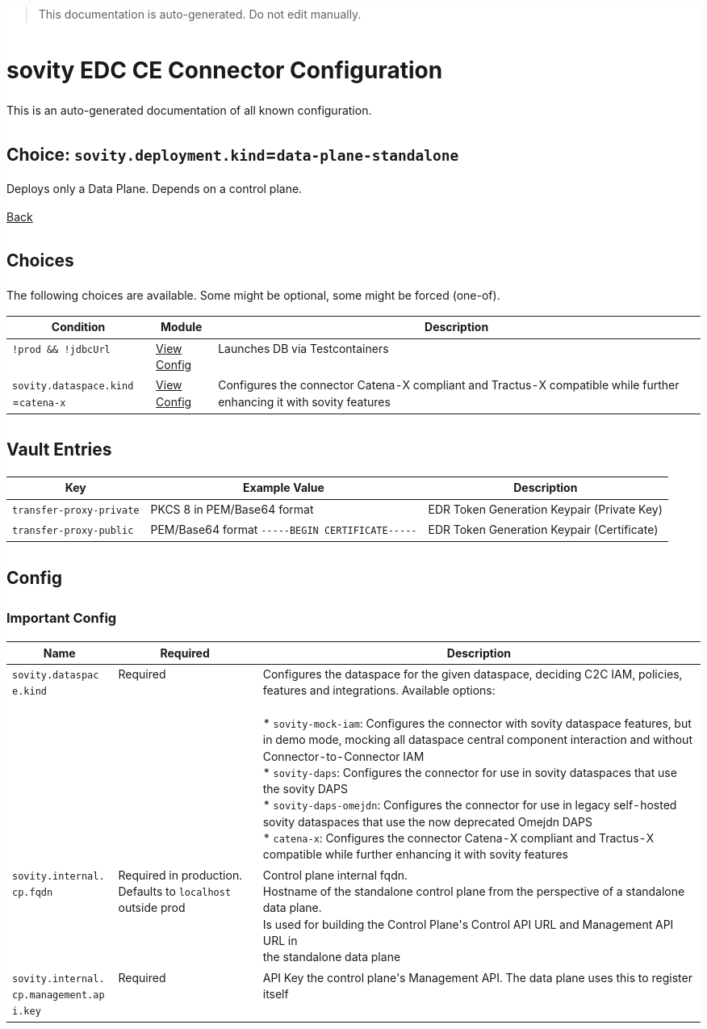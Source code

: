 > This documentation is auto-generated. Do not edit manually.

# sovity EDC CE Connector Configuration

This is an auto-generated documentation of all known configuration.

## Choice: `sovity.deployment.kind`=`data-plane-standalone`

Deploys only a Data Plane. Depends on a control plane.

[Back](../README.md)

## Choices

The following choices are available. Some might be optional, some might be forced (one-of).

| Condition                          | Module                                                    | Description                                                                                                          |
|------------------------------------|-----------------------------------------------------------|----------------------------------------------------------------------------------------------------------------------|
| `!prod && !jdbcUrl`                | [View Config](./!prod-!jdbcurl/README.md)                 | Launches DB via Testcontainers                                                                                       |
| `sovity.dataspace.kind`=`catena-x` | [View Config](./sovity.dataspace.kind=catena-x/README.md) | Configures the connector Catena-X compliant and Tractus-X compatible while further enhancing it with sovity features |


## Vault Entries

| Key                      | Example Value                                   | Description                                |
|--------------------------|-------------------------------------------------|--------------------------------------------|
| `transfer-proxy-private` | PKCS 8 in PEM/Base64 format                     | EDR Token Generation Keypair (Private Key) |
| `transfer-proxy-public`  | PEM/Base64 format `-----BEGIN CERTIFICATE-----` | EDR Token Generation Keypair (Certificate) |


## Config

### Important Config

| Name                                    | Required                                                     | Description                                                                                                                                                                                                                                                                                                                                                                                                                                                                                                                                                                                                                                                                                                            |
|-----------------------------------------|--------------------------------------------------------------|------------------------------------------------------------------------------------------------------------------------------------------------------------------------------------------------------------------------------------------------------------------------------------------------------------------------------------------------------------------------------------------------------------------------------------------------------------------------------------------------------------------------------------------------------------------------------------------------------------------------------------------------------------------------------------------------------------------------|
| `sovity.dataspace.kind`                 | Required                                                     | Configures the dataspace for the given dataspace, deciding C2C IAM, policies, features and integrations. Available options:<br><br> * `sovity-mock-iam`: Configures the connector with sovity dataspace features, but in demo mode, mocking all dataspace central component interaction and without Connector-to-Connector IAM<br> * `sovity-daps`: Configures the connector for use in sovity dataspaces that use the sovity DAPS<br> * `sovity-daps-omejdn`: Configures the connector for use in legacy self-hosted sovity dataspaces that use the now deprecated Omejdn DAPS<br> * `catena-x`: Configures the connector Catena-X compliant and Tractus-X compatible while further enhancing it with sovity features |
| `sovity.internal.cp.fqdn`               | Required in production. Defaults to `localhost` outside prod | Control plane internal fqdn.<br>Hostname of the standalone control plane from the perspective of a standalone data plane.<br>Is used for building the Control Plane's Control API URL and Management API URL in<br>the standalone data plane                                                                                                                                                                                                                                                                                                                                                                                                                                                                           |
| `sovity.internal.cp.management.api.key` | Required                                                     | API Key the control plane's Management API. The data plane uses this to register itself                                                                                                                                                                                                                                                                                                                                                                                                                                                                                                                                                                                                                                |